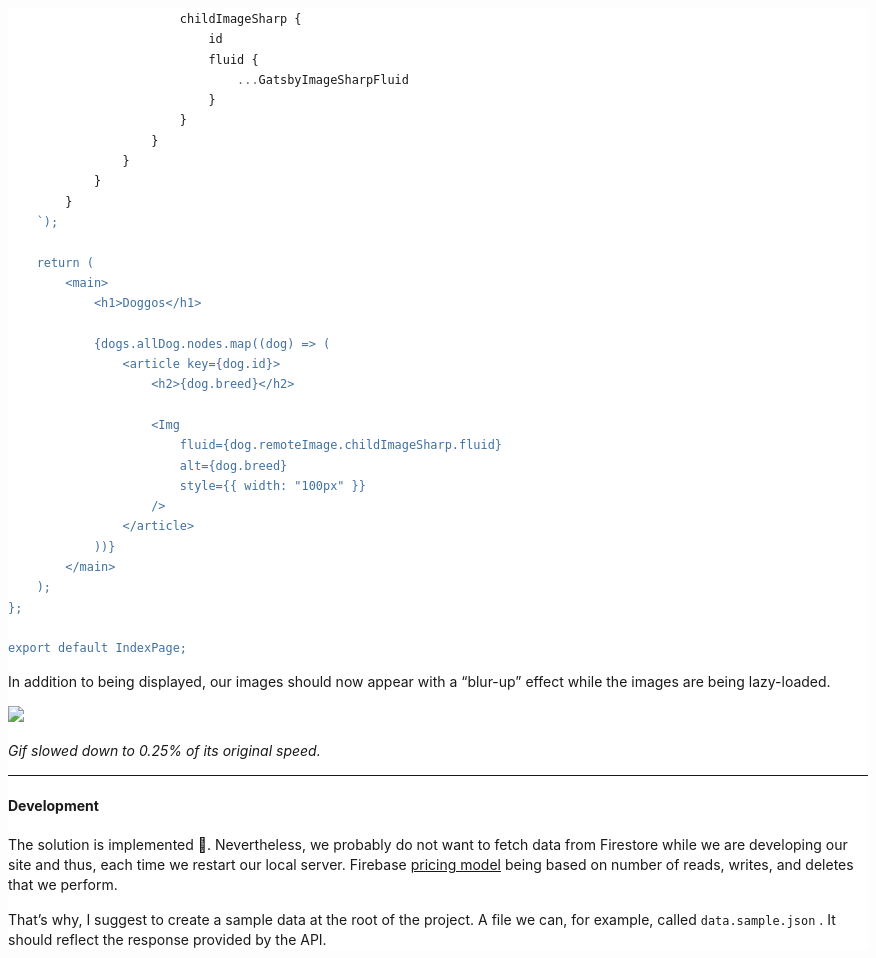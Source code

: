 ```javascript
						childImageSharp {
							id
							fluid {
								...GatsbyImageSharpFluid
							}
						}
					}
				}
			}
		}
	`);

	return (
		<main>
			<h1>Doggos</h1>

			{dogs.allDog.nodes.map((dog) => (
				<article key={dog.id}>
					<h2>{dog.breed}</h2>

					<Img
						fluid={dog.remoteImage.childImageSharp.fluid}
						alt={dog.breed}
						style={{ width: "100px" }}
					/>
				</article>
			))}
		</main>
	);
};

export default IndexPage;
```

In addition to being displayed, our images should now appear with a “blur-up” effect while the images are being lazy-loaded.

![](https://cdn-images-1.medium.com/max/1600/1*HcgSjYGHybfb6-IOe79B-Q.gif)

_Gif slowed down to 0.25% of its original speed._

---

#### Development

The solution is implemented 🎉. Nevertheless, we probably do not want to fetch data from Firestore while we are developing our site and thus, each time we restart our local server. Firebase [pricing model](https://cloud.google.com/firestore/pricing) being based on number of reads, writes, and deletes that we perform.

That’s why, I suggest to create a sample data at the root of the project. A file we can, for example, called `data.sample.json` . It should reflect the response provided by the API.
